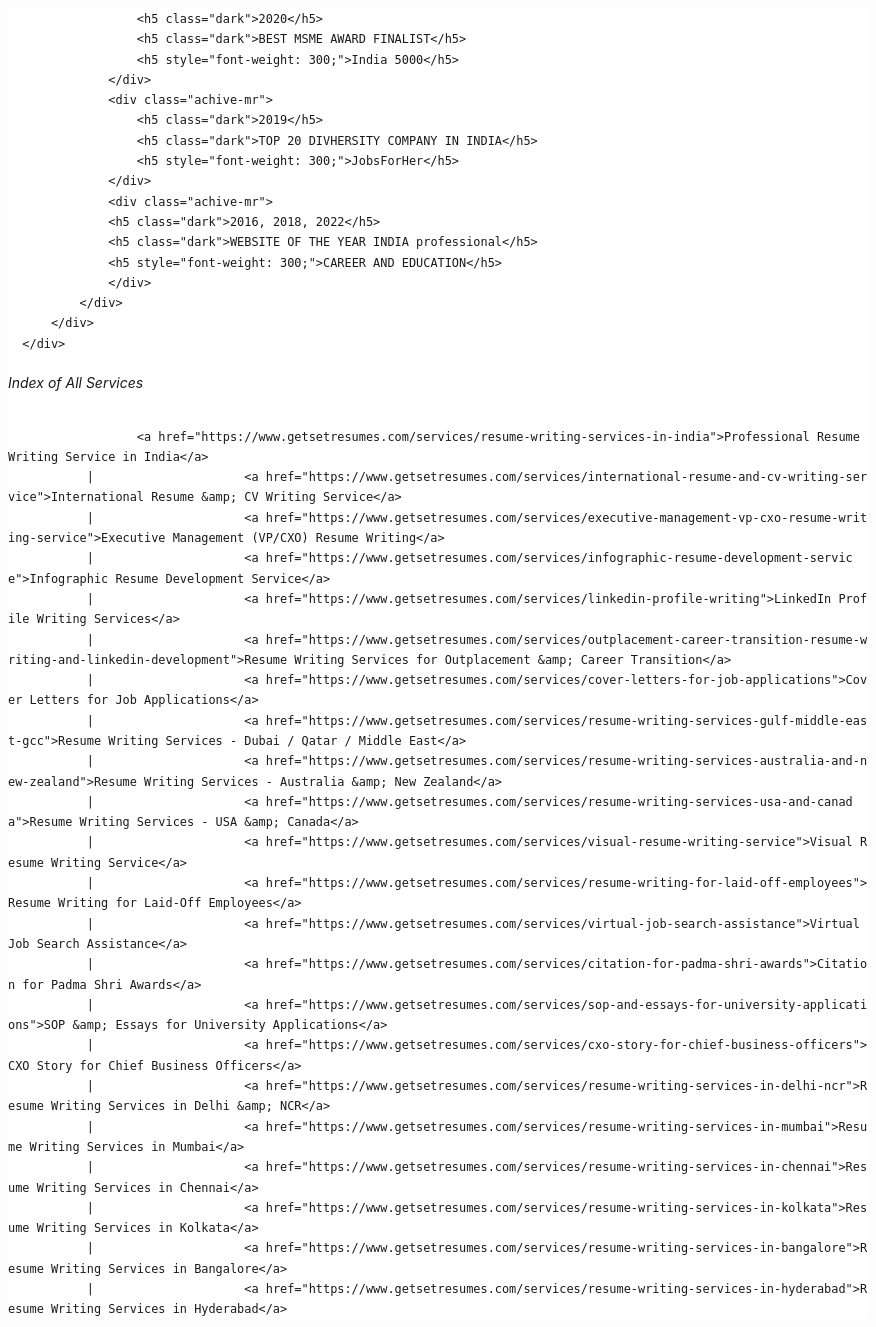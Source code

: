                      <h5 class="dark">2020</h5>
                      <h5 class="dark">BEST MSME AWARD FINALIST</h5>
                      <h5 style="font-weight: 300;">India 5000</h5>
                  </div>
                  <div class="achive-mr">
                      <h5 class="dark">2019</h5>
                      <h5 class="dark">TOP 20 DIVHERSITY COMPANY IN INDIA</h5>
                      <h5 style="font-weight: 300;">JobsForHer</h5>
                  </div>
                  <div class="achive-mr">
                  <h5 class="dark">2016, 2018, 2022</h5>
                  <h5 class="dark">WEBSITE OF THE YEAR INDIA professional</h5>
                  <h5 style="font-weight: 300;">CAREER AND EDUCATION</h5>
                  </div>
              </div>
          </div>
      </div>
  </div>
  
  
  
  
  
  
  <div class="footer-services">
      <div class="container">
          <h6>Index of All Services</h6>
  
                      <a href="https://www.getsetresumes.com/services/resume-writing-services-in-india">Professional Resume Writing Service in India</a>
               |                     <a href="https://www.getsetresumes.com/services/international-resume-and-cv-writing-service">International Resume &amp; CV Writing Service</a>
               |                     <a href="https://www.getsetresumes.com/services/executive-management-vp-cxo-resume-writing-service">Executive Management (VP/CXO) Resume Writing</a>
               |                     <a href="https://www.getsetresumes.com/services/infographic-resume-development-service">Infographic Resume Development Service</a>
               |                     <a href="https://www.getsetresumes.com/services/linkedin-profile-writing">LinkedIn Profile Writing Services</a>
               |                     <a href="https://www.getsetresumes.com/services/outplacement-career-transition-resume-writing-and-linkedin-development">Resume Writing Services for Outplacement &amp; Career Transition</a>
               |                     <a href="https://www.getsetresumes.com/services/cover-letters-for-job-applications">Cover Letters for Job Applications</a>
               |                     <a href="https://www.getsetresumes.com/services/resume-writing-services-gulf-middle-east-gcc">Resume Writing Services - Dubai / Qatar / Middle East</a>
               |                     <a href="https://www.getsetresumes.com/services/resume-writing-services-australia-and-new-zealand">Resume Writing Services - Australia &amp; New Zealand</a>
               |                     <a href="https://www.getsetresumes.com/services/resume-writing-services-usa-and-canada">Resume Writing Services - USA &amp; Canada</a>
               |                     <a href="https://www.getsetresumes.com/services/visual-resume-writing-service">Visual Resume Writing Service</a>
               |                     <a href="https://www.getsetresumes.com/services/resume-writing-for-laid-off-employees">Resume Writing for Laid-Off Employees</a>
               |                     <a href="https://www.getsetresumes.com/services/virtual-job-search-assistance">Virtual Job Search Assistance</a>
               |                     <a href="https://www.getsetresumes.com/services/citation-for-padma-shri-awards">Citation for Padma Shri Awards</a>
               |                     <a href="https://www.getsetresumes.com/services/sop-and-essays-for-university-applications">SOP &amp; Essays for University Applications</a>
               |                     <a href="https://www.getsetresumes.com/services/cxo-story-for-chief-business-officers">CXO Story for Chief Business Officers</a>
               |                     <a href="https://www.getsetresumes.com/services/resume-writing-services-in-delhi-ncr">Resume Writing Services in Delhi &amp; NCR</a>
               |                     <a href="https://www.getsetresumes.com/services/resume-writing-services-in-mumbai">Resume Writing Services in Mumbai</a>
               |                     <a href="https://www.getsetresumes.com/services/resume-writing-services-in-chennai">Resume Writing Services in Chennai</a>
               |                     <a href="https://www.getsetresumes.com/services/resume-writing-services-in-kolkata">Resume Writing Services in Kolkata</a>
               |                     <a href="https://www.getsetresumes.com/services/resume-writing-services-in-bangalore">Resume Writing Services in Bangalore</a>
               |                     <a href="https://www.getsetresumes.com/services/resume-writing-services-in-hyderabad">Resume Writing Services in Hyderabad</a>